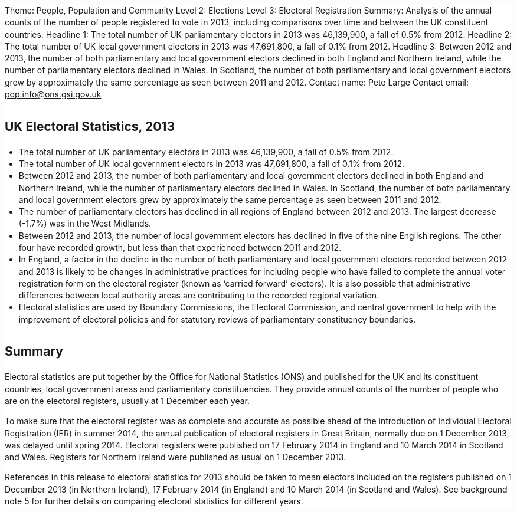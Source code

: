 Theme: People, Population and Community
Level 2: Elections
Level 3: Electoral Registration
Summary: Analysis of the annual counts of the number of people registered to vote in 2013, including comparisons over time and between the UK constituent countries.
Headline 1: The total number of UK parliamentary electors in 2013 was 46,139,900, a fall of 0.5% from 2012.
Headline 2: The total number of UK local government electors in 2013 was 47,691,800, a fall of 0.1% from 2012.
Headline 3: Between 2012 and 2013, the number of both parliamentary and local government electors declined in both England and Northern Ireland, while the number of parliamentary electors declined in Wales. In Scotland, the number of both parliamentary and local government electors grew by approximately the same percentage as seen between 2011 and 2012.
Contact name: Pete Large
Contact email: pop.info@ons.gsi.gov.uk

## UK Electoral Statistics, 2013
- The total number of UK parliamentary electors in 2013 was 46,139,900, a fall of 0.5% from 2012.
- The total number of UK local government electors in 2013 was 47,691,800, a fall of 0.1% from 2012.
- Between 2012 and 2013, the number of both parliamentary and local government electors declined in both England and Northern Ireland, while the number of parliamentary electors declined in Wales. In Scotland, the number of both parliamentary and local government electors grew by approximately the same percentage as seen between 2011 and 2012.
- The number of parliamentary electors has declined in all regions of England between 2012 and 2013. The largest decrease (-1.7%) was in the West Midlands.
- Between 2012 and 2013, the number of local government electors has declined in five of the nine English regions. The other four have recorded growth, but less than that experienced between 2011 and 2012.
- In England, a factor in the decline in the number of both parliamentary and local government electors recorded between 2012 and 2013 is likely to be changes in administrative practices for including people who have failed to complete the annual voter registration form on the electoral register (known as ‘carried forward’ electors). It is also possible that administrative differences between local authority areas are contributing to the recorded regional variation.
- Electoral statistics are used by Boundary Commissions, the Electoral Commission, and central government to help with the improvement of electoral policies and for statutory reviews of parliamentary constituency boundaries.

## Summary
Electoral statistics are put together by the Office for National Statistics (ONS) and published for the UK and its constituent countries, local government areas and parliamentary constituencies. They provide annual counts of the number of people who are on the electoral registers, usually at 1 December each year.

To make sure that the electoral register was as complete and accurate as possible ahead of the introduction of Individual Electoral Registration (IER) in summer 2014, the annual publication of electoral registers in Great Britain, normally due on 1 December 2013, was delayed until spring 2014. Electoral registers were published on 17 February 2014 in England and 10 March 2014 in Scotland and Wales. Registers for Northern Ireland were published as usual on 1 December 2013.

References in this release to electoral statistics for 2013 should be taken to mean electors included on the registers published on 1 December 2013 (in Northern Ireland), 17 February 2014 (in England) and 10 March 2014 (in Scotland and Wales). See background note 5 for further details on comparing electoral statistics for different years.
